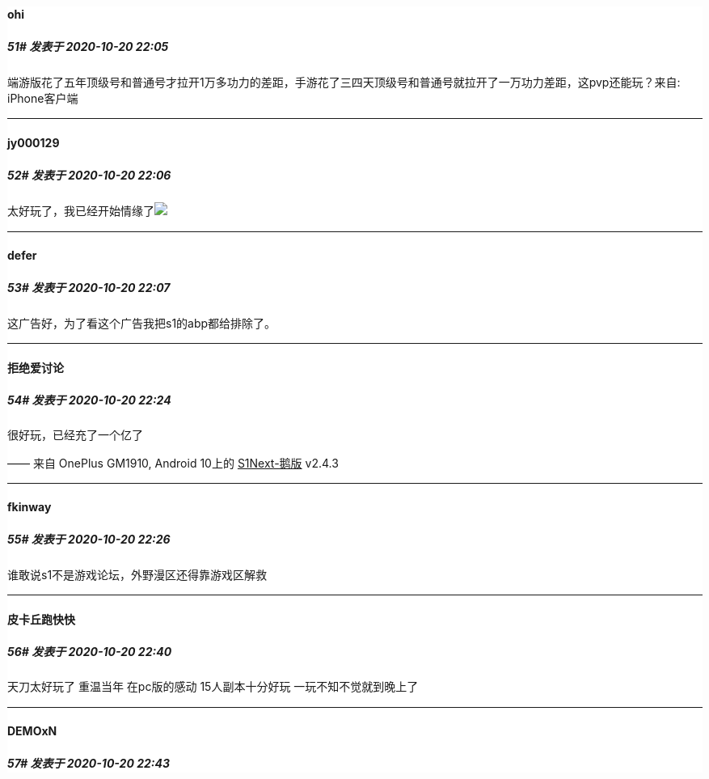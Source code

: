 ####  ohi  
##### 51#       发表于 2020-10-20 22:05


端游版花了五年顶级号和普通号才拉开1万多功力的差距，手游花了三四天顶级号和普通号就拉开了一万功力差距，这pvp还能玩？来自: iPhone客户端


-----

####  jy000129  
##### 52#       发表于 2020-10-20 22:06


太好玩了，我已经开始情缘了<img src="https://static.saraba1st.com/image/smiley/face2017/037.png" referrerpolicy="no-referrer">


-----

####  defer  
##### 53#       发表于 2020-10-20 22:07


这广告好，为了看这个广告我把s1的abp都给排除了。


-----

####  拒绝爱讨论  
##### 54#       发表于 2020-10-20 22:24


很好玩，已经充了一个亿了

—— 来自 OnePlus GM1910, Android 10上的 [S1Next-鹅版](https://github.com/ykrank/S1-Next/releases) v2.4.3


-----

####  fkinway  
##### 55#       发表于 2020-10-20 22:26


谁敢说s1不是游戏论坛，外野漫区还得靠游戏区解救


-----

####  皮卡丘跑快快  
##### 56#       发表于 2020-10-20 22:40


天刀太好玩了 重温当年 在pc版的感动 15人副本十分好玩 一玩不知不觉就到晚上了 


-----

####  DEMOxN  
##### 57#       发表于 2020-10-20 22:43

